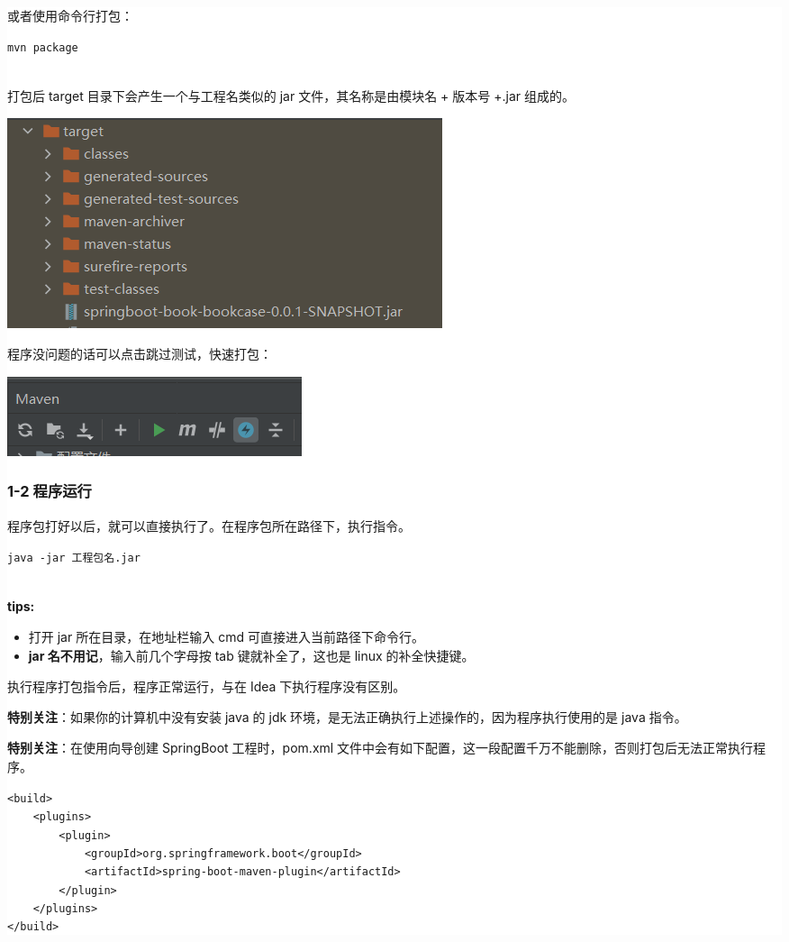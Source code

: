 或者使用命令行打包： 

```
mvn package


```

打包后 target 目录下会产生一个与工程名类似的 jar 文件，其名称是由模块名 + 版本号 +.jar 组成的。

![](<assets/1740015931735.png>)

程序没问题的话可以点击跳过测试，快速打包：

![](<assets/1740015931989.png>)

### **1-2 程序运行**

程序包打好以后，就可以直接执行了。在程序包所在路径下，执行指令。

```
java -jar 工程包名.jar


```

**tips:**

*   打开 jar 所在目录，在地址栏输入 cmd 可直接进入当前路径下命令行。
*   **jar 名不用记**，输入前几个字母按 tab 键就补全了，这也是 linux 的补全快捷键。

执行程序打包指令后，程序正常运行，与在 Idea 下执行程序没有区别。

**特别关注**：如果你的计算机中没有安装 java 的 jdk 环境，是无法正确执行上述操作的，因为程序执行使用的是 java 指令。

**特别关注**：在使用向导创建 SpringBoot 工程时，pom.xml 文件中会有如下配置，这一段配置千万不能删除，否则打包后无法正常执行程序。

```
<build>
    <plugins>
        <plugin>
            <groupId>org.springframework.boot</groupId>
            <artifactId>spring-boot-maven-plugin</artifactId>
        </plugin>
    </plugins>
</build>
```
